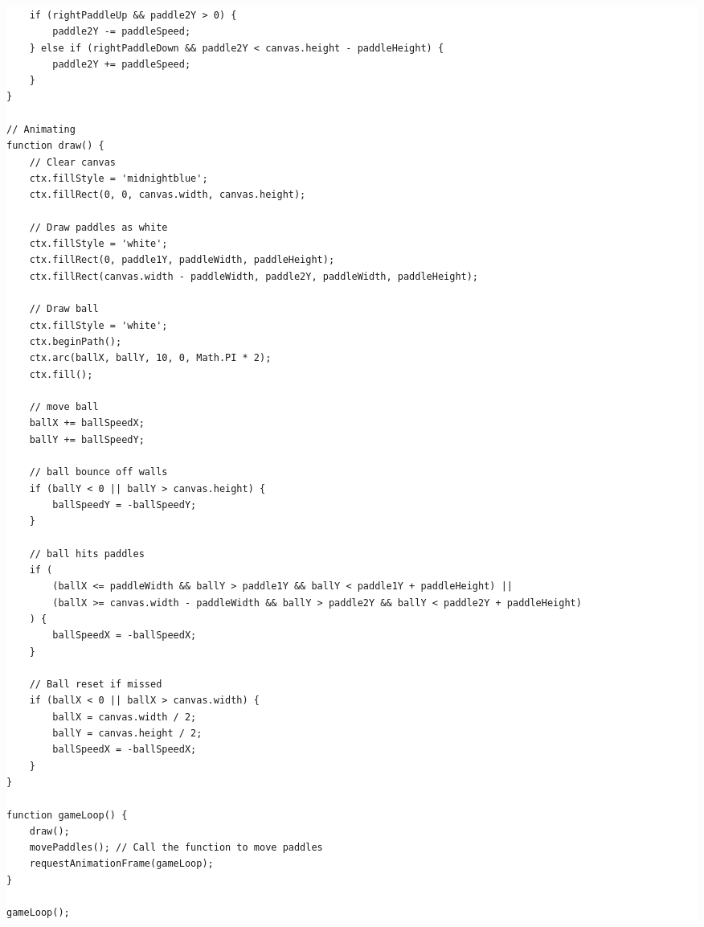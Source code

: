         if (rightPaddleUp && paddle2Y > 0) {
            paddle2Y -= paddleSpeed;
        } else if (rightPaddleDown && paddle2Y < canvas.height - paddleHeight) {
            paddle2Y += paddleSpeed;
        }
    }

    // Animating
    function draw() {
        // Clear canvas
        ctx.fillStyle = 'midnightblue';
        ctx.fillRect(0, 0, canvas.width, canvas.height);

        // Draw paddles as white
        ctx.fillStyle = 'white';
        ctx.fillRect(0, paddle1Y, paddleWidth, paddleHeight);
        ctx.fillRect(canvas.width - paddleWidth, paddle2Y, paddleWidth, paddleHeight);

        // Draw ball
        ctx.fillStyle = 'white';
        ctx.beginPath();
        ctx.arc(ballX, ballY, 10, 0, Math.PI * 2);
        ctx.fill();

        // move ball
        ballX += ballSpeedX;
        ballY += ballSpeedY;

        // ball bounce off walls
        if (ballY < 0 || ballY > canvas.height) {
            ballSpeedY = -ballSpeedY;
        }

        // ball hits paddles
        if (
            (ballX <= paddleWidth && ballY > paddle1Y && ballY < paddle1Y + paddleHeight) ||
            (ballX >= canvas.width - paddleWidth && ballY > paddle2Y && ballY < paddle2Y + paddleHeight)
        ) {
            ballSpeedX = -ballSpeedX;
        }

        // Ball reset if missed
        if (ballX < 0 || ballX > canvas.width) {
            ballX = canvas.width / 2;
            ballY = canvas.height / 2;
            ballSpeedX = -ballSpeedX;
        }
    }

    function gameLoop() {
        draw();
        movePaddles(); // Call the function to move paddles
        requestAnimationFrame(gameLoop);
    }

    gameLoop();
</script>

</body>